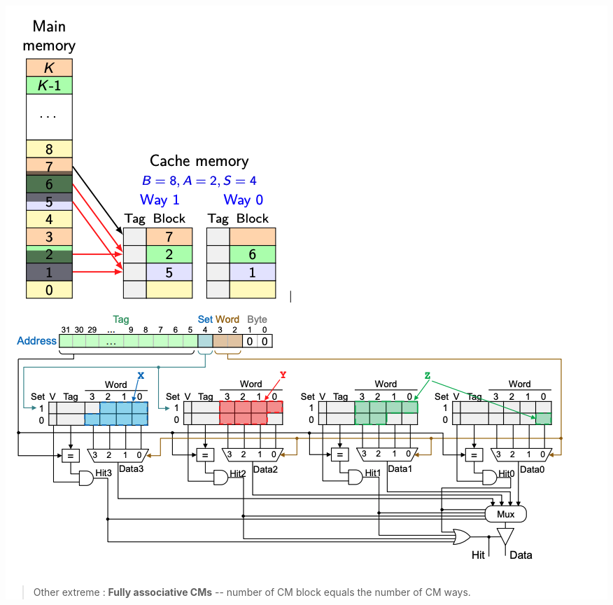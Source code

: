 <img alt="image" src="Img/Cache/2-way_CM.png"> |  <img alt="image" src="Img/Cache/4-way_CM.png">

> Other extreme : <b>Fully associative CMs</b> -- number of CM block equals the number of CM ways.

